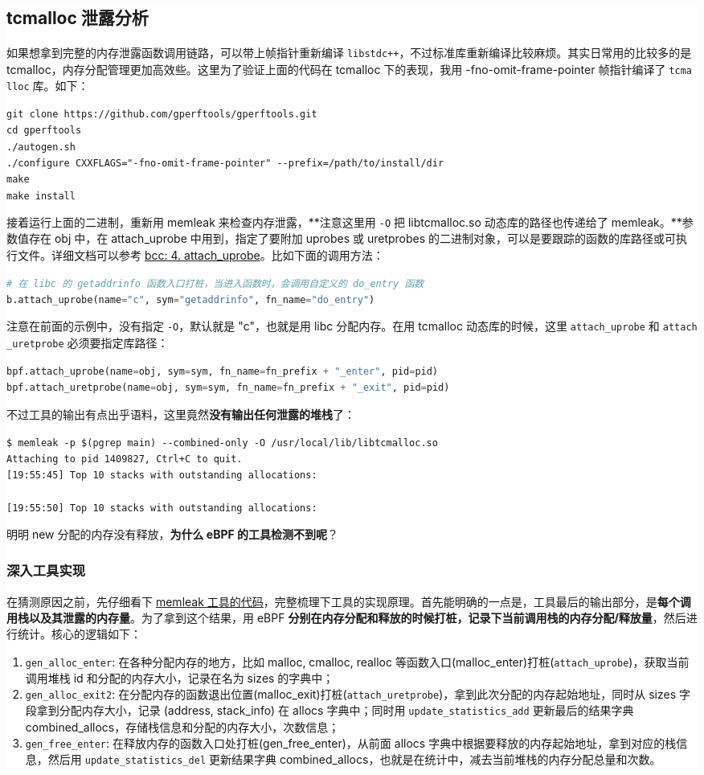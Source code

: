## tcmalloc 泄露分析

如果想拿到完整的内存泄露函数调用链路，可以带上帧指针重新编译 `libstdc++`，不过标准库重新编译比较麻烦。其实日常用的比较多的是 tcmalloc，内存分配管理更加高效些。这里为了验证上面的代码在 tcmalloc 下的表现，我用 -fno-omit-frame-pointer 帧指针编译了 `tcmalloc` 库。如下：

```shell
git clone https://github.com/gperftools/gperftools.git
cd gperftools
./autogen.sh
./configure CXXFLAGS="-fno-omit-frame-pointer" --prefix=/path/to/install/dir
make
make install
```

接着运行上面的二进制，重新用 memleak 来检查内存泄露，**注意这里用 `-O` 把 libtcmalloc.so 动态库的路径也传递给了 memleak。**参数值存在 obj 中，在 attach_uprobe 中用到，指定了要附加 uprobes 或 uretprobes 的二进制对象，可以是要跟踪的函数的库路径或可执行文件。详细文档可以参考 [bcc: 4. attach_uprobe](https://github.com/iovisor/bcc/blob/master/docs/reference_guide.md#4-attach_uprobe)。比如下面的调用方法：

```python
# 在 libc 的 getaddrinfo 函数入口打桩，当进入函数时，会调用自定义的 do_entry 函数
b.attach_uprobe(name="c", sym="getaddrinfo", fn_name="do_entry")
```

注意在前面的示例中，没有指定 `-O`，默认就是 "c"，也就是用 libc 分配内存。在用 tcmalloc 动态库的时候，这里 `attach_uprobe` 和 `attach_uretprobe` 必须要指定库路径：

```python
bpf.attach_uprobe(name=obj, sym=sym, fn_name=fn_prefix + "_enter", pid=pid)
bpf.attach_uretprobe(name=obj, sym=sym, fn_name=fn_prefix + "_exit", pid=pid)
```

不过工具的输出有点出乎语料，这里竟然**没有输出任何泄露的堆栈**了：

```shell
$ memleak -p $(pgrep main) --combined-only -O /usr/local/lib/libtcmalloc.so
Attaching to pid 1409827, Ctrl+C to quit.
[19:55:45] Top 10 stacks with outstanding allocations:

[19:55:50] Top 10 stacks with outstanding allocations:
```

明明 new 分配的内存没有释放，**为什么 eBPF 的工具检测不到呢**？

### 深入工具实现

在猜测原因之前，先仔细看下 [memleak 工具的代码](https://github.com/iovisor/bcc/blob/master/tools/memleak.py)，完整梳理下工具的实现原理。首先能明确的一点是，工具最后的输出部分，是**每个调用栈以及其泄露的内存量**。为了拿到这个结果，用 eBPF **分别在内存分配和释放的时候打桩，记录下当前调用栈的内存分配/释放量**，然后进行统计。核心的逻辑如下：

1. `gen_alloc_enter`: 在各种分配内存的地方，比如 malloc, cmalloc, realloc 等函数入口(malloc_enter)打桩(`attach_uprobe`)，获取当前调用堆栈 id 和分配的内存大小，记录在名为 sizes 的字典中；
2. `gen_alloc_exit2`: 在分配内存的函数退出位置(malloc\_exit)打桩(`attach_uretprobe`)，拿到此次分配的内存起始地址，同时从 sizes 字段拿到分配内存大小，记录 (address, stack_info) 在 allocs 字典中；同时用 `update_statistics_add` 更新最后的结果字典 combined_allocs，存储栈信息和分配的内存大小，次数信息；
3. `gen_free_enter`: 在释放内存的函数入口处打桩(gen_free_enter)，从前面 allocs 字典中根据要释放的内存起始地址，拿到对应的栈信息，然后用 `update_statistics_del` 更新结果字典 combined_allocs，也就是在统计中，减去当前堆栈的内存分配总量和次数。
